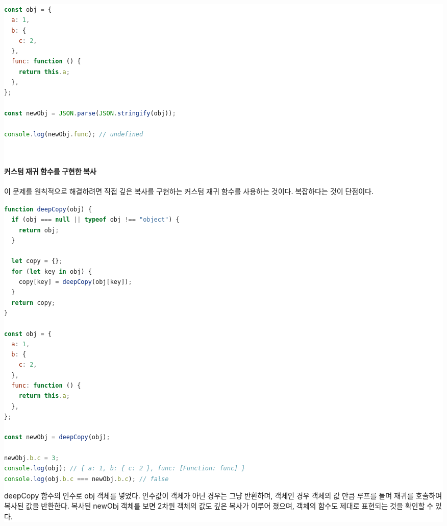 ```javascript
const obj = {
  a: 1,
  b: {
    c: 2,
  },
  func: function () {
    return this.a;
  },
};

const newObj = JSON.parse(JSON.stringify(obj));

console.log(newObj.func); // undefined
```

<br>

#### **커스텀 재귀 함수를 구현한 복사**

이 문제를 원칙적으로 해결하려면 직접 깊은 복사를 구현하는 커스텀 재귀 함수를 사용하는 것이다. 복잡하다는 것이 단점이다.

```javascript
function deepCopy(obj) {
  if (obj === null || typeof obj !== "object") {
    return obj;
  }

  let copy = {};
  for (let key in obj) {
    copy[key] = deepCopy(obj[key]);
  }
  return copy;
}

const obj = {
  a: 1,
  b: {
    c: 2,
  },
  func: function () {
    return this.a;
  },
};

const newObj = deepCopy(obj);

newObj.b.c = 3;
console.log(obj); // { a: 1, b: { c: 2 }, func: [Function: func] }
console.log(obj.b.c === newObj.b.c); // false
```

deepCopy 함수의 인수로 obj 객체를 넣었다. 인수값이 객체가 아닌 경우는 그냥 반환하며, 객체인 경우 객체의 값 만큼 루프를 돌며 재귀를 호출하여 복사된 값을 반환한다. 복사된 newObj 객체를 보면 2차원 객체의 값도 깊은 복사가 이루어 졌으며, 객체의 함수도 제대로 표현되는 것을 확인할 수 있다.
